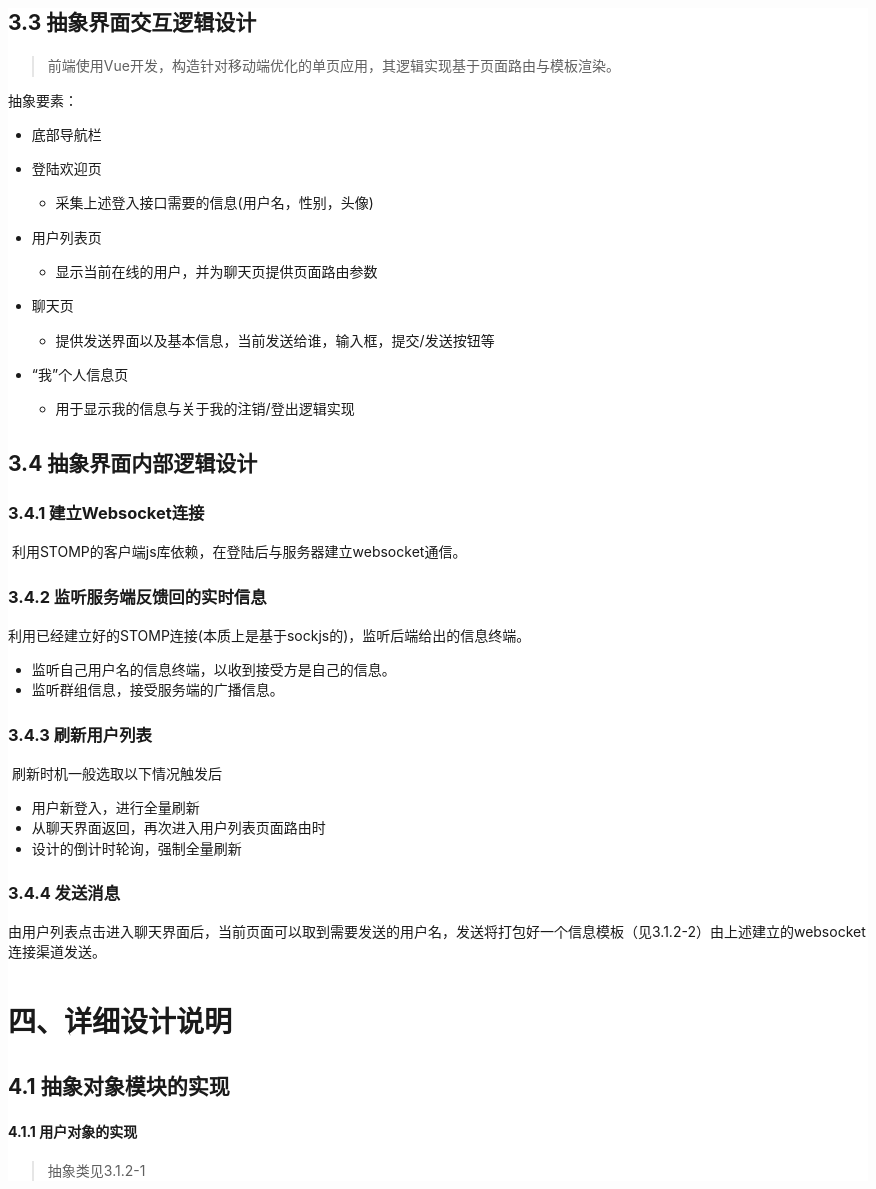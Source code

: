 ## 3.3 抽象界面交互逻辑设计

> 前端使用Vue开发，构造针对移动端优化的单页应用，其逻辑实现基于页面路由与模板渲染。

抽象要素：

+ 底部导航栏

+ 登陆欢迎页
  - 采集上述登入接口需要的信息(用户名，性别，头像)
+ 用户列表页
  - 显示当前在线的用户，并为聊天页提供页面路由参数

+ 聊天页
  - 提供发送界面以及基本信息，当前发送给谁，输入框，提交/发送按钮等
+ “我”个人信息页
  - 用于显示我的信息与关于我的注销/登出逻辑实现

## 3.4 抽象界面内部逻辑设计

### 3.4.1 建立Websocket连接

​    利用STOMP的客户端js库依赖，在登陆后与服务器建立websocket通信。

### 3.4.2 监听服务端反馈回的实时信息

​    利用已经建立好的STOMP连接(本质上是基于sockjs的)，监听后端给出的信息终端。

+ 监听自己用户名的信息终端，以收到接受方是自己的信息。
+ 监听群组信息，接受服务端的广播信息。

### 3.4.3 刷新用户列表

​     刷新时机一般选取以下情况触发后

+ 用户新登入，进行全量刷新
+ 从聊天界面返回，再次进入用户列表页面路由时
+ 设计的倒计时轮询，强制全量刷新

### 3.4.4 发送消息

​    由用户列表点击进入聊天界面后，当前页面可以取到需要发送的用户名，发送将打包好一个信息模板（见3.1.2-2）由上述建立的websocket连接渠道发送。

# 四、详细设计说明

## 4.1 抽象对象模块的实现

#### 4.1.1 用户对象的实现

> 抽象类见3.1.2-1
